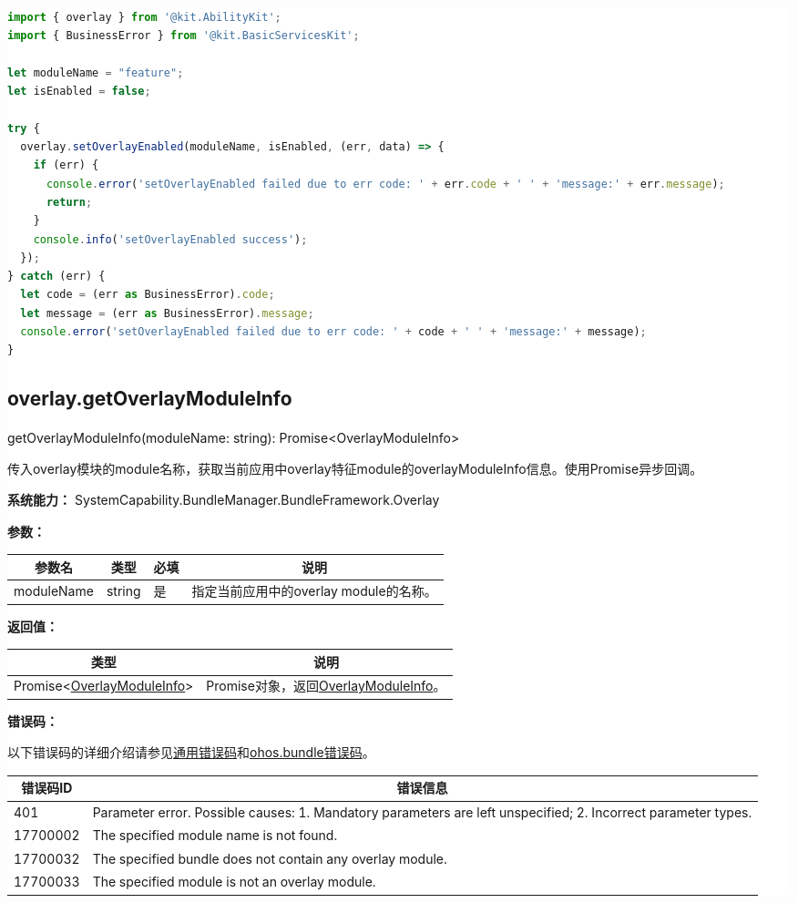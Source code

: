 ```ts
import { overlay } from '@kit.AbilityKit';
import { BusinessError } from '@kit.BasicServicesKit';

let moduleName = "feature";
let isEnabled = false;

try {
  overlay.setOverlayEnabled(moduleName, isEnabled, (err, data) => {
    if (err) {
      console.error('setOverlayEnabled failed due to err code: ' + err.code + ' ' + 'message:' + err.message);
      return;
    }
    console.info('setOverlayEnabled success');
  });
} catch (err) {
  let code = (err as BusinessError).code;
  let message = (err as BusinessError).message;
  console.error('setOverlayEnabled failed due to err code: ' + code + ' ' + 'message:' + message);
}
```

## overlay.getOverlayModuleInfo

getOverlayModuleInfo(moduleName: string): Promise\<OverlayModuleInfo>

传入overlay模块的module名称，获取当前应用中overlay特征module的overlayModuleInfo信息。使用Promise异步回调。

**系统能力：** SystemCapability.BundleManager.BundleFramework.Overlay

**参数：**

| 参数名       | 类型     | 必填   | 说明                                    |
| ----------- | ------ | ---- | ------------------------------------------ |
| moduleName | string | 是    | 指定当前应用中的overlay module的名称。     |

**返回值：**

| 类型                        | 说明                 |
| ------------------------- | ------------------ |
| Promise\<[OverlayModuleInfo](js-apis-bundleManager-overlayModuleInfo.md)> | Promise对象，返回[OverlayModuleInfo](js-apis-bundleManager-overlayModuleInfo.md)。|

**错误码：**

以下错误码的详细介绍请参见[通用错误码](../errorcode-universal.md)和[ohos.bundle错误码](errorcode-bundle.md)。

| 错误码ID | 错误信息                                |
| ------ | -------------------------------------- |
| 401 | Parameter error. Possible causes: 1. Mandatory parameters are left unspecified; 2. Incorrect parameter types.|
| 17700002 | The specified module name is not found. |
| 17700032 | The specified bundle does not contain any overlay module. |
| 17700033 | The specified module is not an overlay module. |
